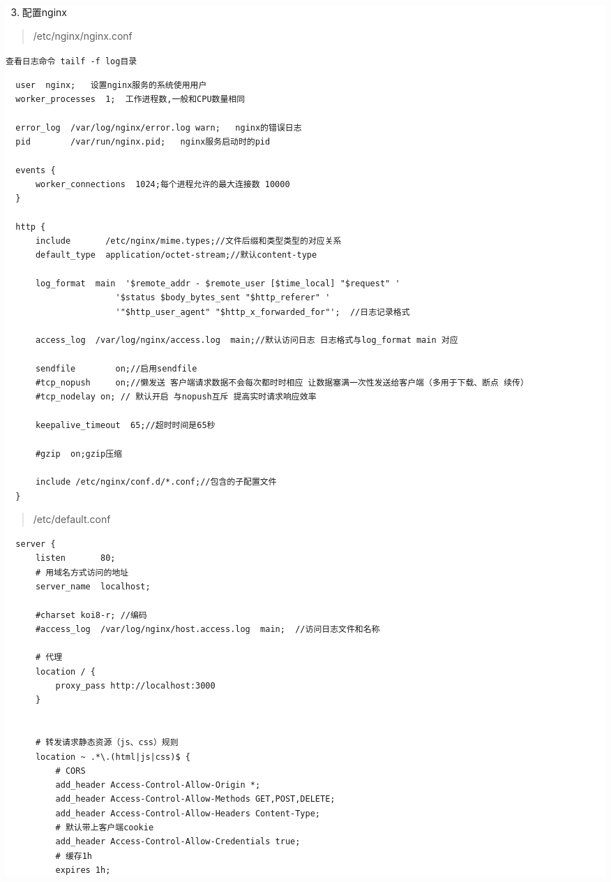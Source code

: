 3. 配置nginx

  > /etc/nginx/nginx.conf

    查看日志命令 tailf -f log目录

  ```shell
    user  nginx;   设置nginx服务的系统使用用户  
    worker_processes  1;  工作进程数,一般和CPU数量相同 

    error_log  /var/log/nginx/error.log warn;   nginx的错误日志  
    pid        /var/run/nginx.pid;   nginx服务启动时的pid

    events {
        worker_connections  1024;每个进程允许的最大连接数 10000
    }

    http {
        include       /etc/nginx/mime.types;//文件后缀和类型类型的对应关系
        default_type  application/octet-stream;//默认content-type

        log_format  main  '$remote_addr - $remote_user [$time_local] "$request" '
                        '$status $body_bytes_sent "$http_referer" '
                        '"$http_user_agent" "$http_x_forwarded_for"';  //日志记录格式

        access_log  /var/log/nginx/access.log  main;//默认访问日志 日志格式与log_format main 对应

        sendfile        on;//启用sendfile
        #tcp_nopush     on;//懒发送 客户端请求数据不会每次都时时相应 让数据塞满一次性发送给客户端（多用于下载、断点 续传）
        #tcp_nodelay on; // 默认开启 与nopush互斥 提高实时请求响应效率

        keepalive_timeout  65;//超时时间是65秒

        #gzip  on;gzip压缩

        include /etc/nginx/conf.d/*.conf;//包含的子配置文件
    }
  ```

  > /etc/default.conf

  ```shell
    server {
        listen       80;
        # 用域名方式访问的地址
        server_name  localhost;  

        #charset koi8-r; //编码
        #access_log  /var/log/nginx/host.access.log  main;  //访问日志文件和名称
        
        # 代理
        location / {
            proxy_pass http://localhost:3000
        }


        # 转发请求静态资源（js、css）规则
        location ~ .*\.(html|js|css)$ {
            # CORS
            add_header Access-Control-Allow-Origin *;
            add_header Access-Control-Allow-Methods GET,POST,DELETE;
            add_header Access-Control-Allow-Headers Content-Type;
            # 默认带上客户端cookie
            add_header Access-Control-Allow-Credentials true;
            # 缓存1h
            expires 1h;
  ```